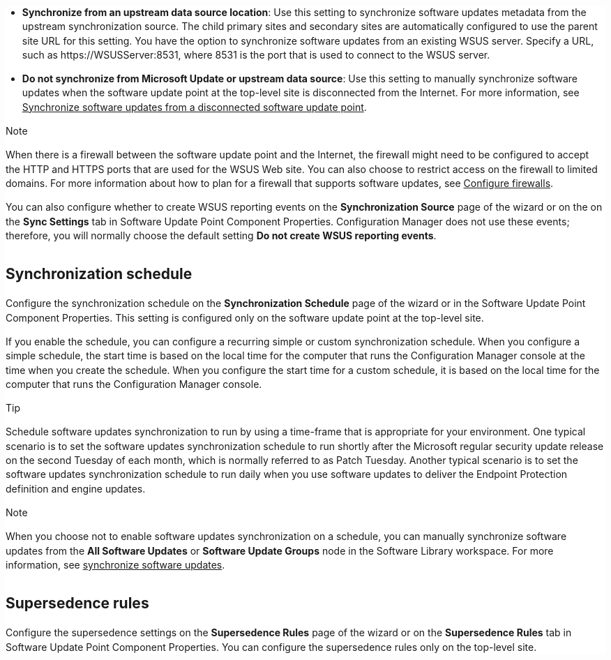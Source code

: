 -   **<a name="BKMK_wsussync"></a>Synchronize from an upstream data source location**: Use this setting to synchronize software updates metadata from the upstream synchronization source. The child primary sites and secondary sites are automatically configured to use the parent site URL for this setting. You have the option to synchronize software updates from an existing WSUS server. Specify a URL, such as https://WSUSServer:8531, where 8531 is the port that is used to connect to the WSUS server.  

-   **Do not synchronize from Microsoft Update or upstream data source**: Use this setting to manually synchronize software updates when the software update point at the top-level site is disconnected from the Internet. For more information, see [Synchronize software updates from a disconnected software update point](synchronize-software-updates-disconnected.md).  

> [!NOTE]  
>  When there is a firewall between the software update point and the Internet, the firewall might need to be configured to accept the HTTP and HTTPS ports that are used for the WSUS Web site. You can also choose to restrict access on the firewall to limited domains. For more information about how to plan for a firewall that supports software updates, see [Configure firewalls](../plan-design/plan-for-software-updates.md#BKMK_ConfigureFirewalls).  

 You can also configure whether to create WSUS reporting events on the **Synchronization Source** page of the wizard or on the on the **Sync Settings** tab in Software Update Point Component Properties. Configuration Manager does not use these events; therefore, you will normally choose the default setting **Do not create WSUS reporting events**.  

## Synchronization schedule  
 Configure the synchronization schedule on the **Synchronization Schedule** page of the wizard or in the Software Update Point Component Properties. This setting is configured only on the software update point at the top-level site.  

 If you enable the schedule, you can configure a recurring simple or custom synchronization schedule. When you configure a simple schedule, the start time is based on the local time for the computer that runs the Configuration Manager console at the time when you create the schedule. When you configure the start time for a custom schedule, it is based on the local time for the computer that runs the Configuration Manager console.  

> [!TIP]  
>  Schedule software updates synchronization to run by using a time-frame that is appropriate for your environment. One typical scenario is to set the software updates synchronization schedule to run shortly after the Microsoft regular security update release on the second Tuesday of each month, which is normally referred to as Patch Tuesday. Another typical scenario is to set the software updates synchronization schedule to run daily when you use software updates to deliver the Endpoint Protection definition and engine updates.  

> [!NOTE]  
>  When you choose not to enable software updates synchronization on a schedule, you can manually synchronize software updates from the **All Software Updates** or **Software Update Groups** node in the Software Library workspace. For more information, see [synchronize software updates](synchronize-software-updates.md).  

## Supersedence rules  
 Configure the supersedence settings on the **Supersedence Rules** page of the wizard or on the **Supersedence Rules** tab in Software Update Point Component Properties. You can configure the supersedence rules only on the top-level site.  
